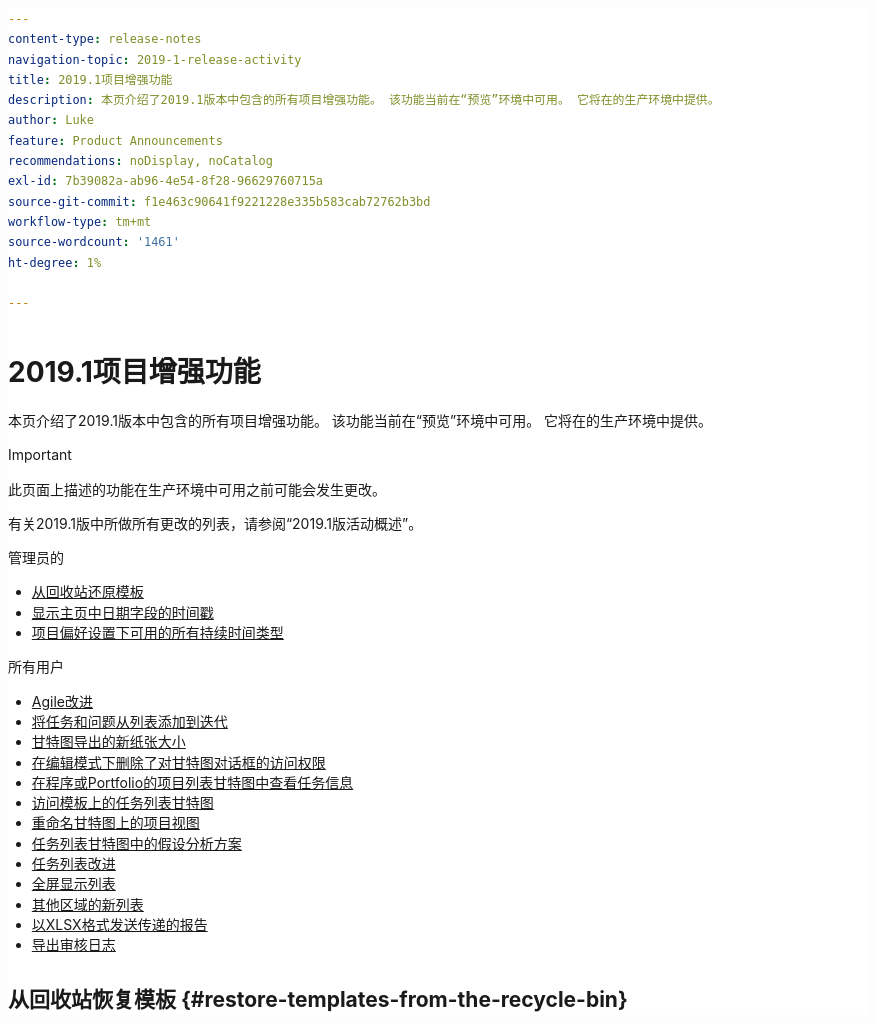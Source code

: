 ```yaml
---
content-type: release-notes
navigation-topic: 2019-1-release-activity
title: 2019.1项目增强功能
description: 本页介绍了2019.1版本中包含的所有项目增强功能。 该功能当前在“预览”环境中可用。 它将在的生产环境中提供。
author: Luke
feature: Product Announcements
recommendations: noDisplay, noCatalog
exl-id: 7b39082a-ab96-4e54-8f28-96629760715a
source-git-commit: f1e463c90641f9221228e335b583cab72762b3bd
workflow-type: tm+mt
source-wordcount: '1461'
ht-degree: 1%

---
```


# 2019.1项目增强功能

本页介绍了2019.1版本中包含的所有项目增强功能。 该功能当前在“预览”环境中可用。 它将在的生产环境中提供。

>[!IMPORTANT]
>
>此页面上描述的功能在生产环境中可用之前可能会发生更改。

有关2019.1版中所做所有更改的列表，请参阅“2019.1版活动概述”。

管理员的&#x200B;**&#x200B;**

* [从回收站还原模板](#restore-templates-from-the-recycle-bin)
* [显示主页中日期字段的时间戳](#show-timestamps-for-date-fields-in-home)
* [项目偏好设置下可用的所有持续时间类型](#all-duration-types-available-under-project-preferences)

所有用户&#x200B;**&#x200B;**

* [Agile改进](#agile-improvements)
* [将任务和问题从列表添加到迭代](#add-tasks-and-issues-from-a-list-to-an-iteration)
* [甘特图导出的新纸张大小](#new-paper-sizes-for-gantt-chart-export)
* [在编辑模式下删除了对甘特图对话框的访问权限](#removed-access-to-dialog-boxes-in-the-gantt-chart-while-in-edit-mode)
* [在程序或Portfolio的项目列表甘特图中查看任务信息](#view-task-information-in-the-project-list-gantt-chart-in-a-program-or-portfolio)
* [访问模板上的任务列表甘特图](#access-the-task-list-gantt-chart-on-templates)
* [重命名甘特图上的项目视图](#renamed-the-project-view-on-the-gantt-chart)
* [任务列表甘特图中的假设分析方案](#what-if-scenarios-in-the-task-list-gantt-chart)
* [任务列表改进](#task-list-improvements)
* [全屏显示列表](#display-lists-in-full-screen)
* [其他区域的新列表](#new-lists-in-additional-areas)
* [以XLSX格式发送传递的报告](#send-a-delivered-report-in-xlsx-format)
* [导出审核日志](#export-audit-logs)

## 从回收站恢复模板 {#restore-templates-from-the-recycle-bin}
